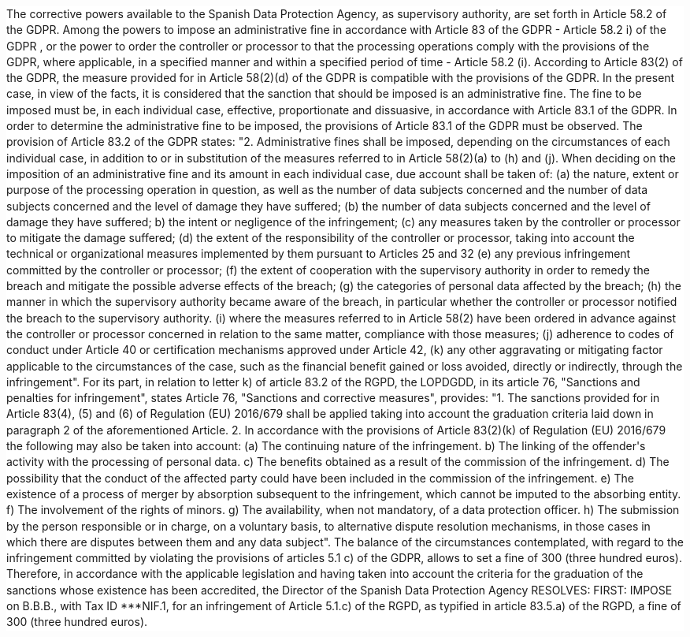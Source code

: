 The corrective powers available to the Spanish Data Protection Agency, as supervisory authority, are set forth in Article 58.2 of the GDPR. Among the powers to impose an administrative fine in accordance with Article 83 of the GDPR - Article 58.2 i) of the GDPR , or the power to order the controller or processor to that the processing operations comply with the provisions of the GDPR, where applicable, in a specified manner and within a specified period of time - Article 58.2 (i).
According to Article 83(2) of the GDPR, the measure provided for in Article 58(2)(d) of the GDPR is compatible with the provisions of the GDPR.
In the present case, in view of the facts, it is considered that the sanction that should be imposed is an administrative fine. The fine to be imposed must be, in each individual case, effective, proportionate and dissuasive, in accordance with Article 83.1 of the GDPR. In order to determine the administrative fine to be imposed, the provisions of Article 83.1 of the GDPR must be observed.
The provision of Article 83.2 of the GDPR states:
"2. Administrative fines shall be imposed, depending on the circumstances of each individual case, in addition to or in substitution of the measures referred to in Article 58(2)(a) to (h) and (j). When deciding on the imposition of an administrative fine and its amount in each individual case, due account shall be taken of:
(a) the nature, extent or purpose of the processing operation in question, as well as the number of data subjects concerned and the number of data subjects concerned and the level of damage they have suffered; 
(b) the number of data subjects concerned and the level of damage they have suffered;
b) the intent or negligence of the infringement;
(c) any measures taken by the controller or processor to mitigate the damage suffered; 
(d) the extent of the responsibility of the controller or processor, taking into account the technical or organizational measures implemented by them pursuant to Articles 25 and 32
(e) any previous infringement committed by the controller or processor;
(f) the extent of cooperation with the supervisory authority in order to remedy the breach and mitigate the possible adverse effects of the breach;
(g) the categories of personal data affected by the breach;
(h) the manner in which the supervisory authority became aware of the breach, in particular whether the controller or processor notified the breach to the supervisory authority.
(i) where the measures referred to in Article 58(2) have been ordered in advance against the controller or processor concerned in relation to the same matter, compliance with those measures;
(j) adherence to codes of conduct under Article 40 or certification mechanisms approved under Article 42,
(k) any other aggravating or mitigating factor applicable to the circumstances of the case, such as the financial benefit gained or loss avoided, directly or indirectly, through the infringement".
For its part, in relation to letter k) of article 83.2 of the RGPD, the LOPDGDD, in its article 76, "Sanctions and penalties for infringement", states
Article 76, "Sanctions and corrective measures", provides:
"1. The sanctions provided for in Article 83(4), (5) and (6) of Regulation (EU) 2016/679 shall be applied taking into account the graduation criteria laid down in paragraph 2 of the aforementioned Article.
2. In accordance with the provisions of Article 83(2)(k) of Regulation (EU) 2016/679 the following may also be taken into account:
(a) The continuing nature of the infringement.
b) The linking of the offender's activity with the processing of personal data.
c) The benefits obtained as a result of the commission of the infringement.
d) The possibility that the conduct of the affected party could have been included in the commission of the infringement.
e) The existence of a process of merger by absorption subsequent to the infringement, which cannot be imputed to the absorbing entity.
f) The involvement of the rights of minors.
g) The availability, when not mandatory, of a data protection officer.
h) The submission by the person responsible or in charge, on a voluntary basis, to alternative
dispute resolution mechanisms, in those cases in which there are disputes between them and any data subject".
The balance of the circumstances contemplated, with regard to the infringement committed
by violating the provisions of articles 5.1 c) of the GDPR, allows to set a fine of 300 (three hundred euros). Therefore, in accordance with the applicable legislation and having taken into account the criteria for the graduation of the sanctions whose existence has been accredited, the Director of the Spanish Data Protection Agency RESOLVES:
FIRST: IMPOSE on B.B.B., with Tax ID \*\*\*NIF.1, for an infringement of Article 5.1.c) of the RGPD, as typified in article 83.5.a) of the RGPD, a fine of 300 (three hundred euros).